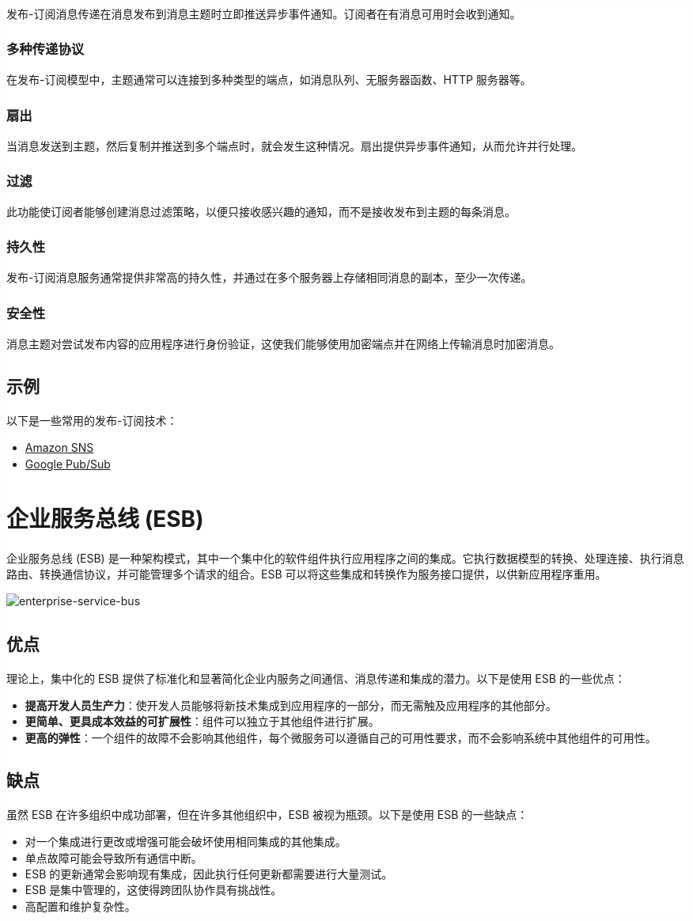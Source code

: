 发布-订阅消息传递在消息发布到消息主题时立即推送异步事件通知。订阅者在有消息可用时会收到通知。

### 多种传递协议

在发布-订阅模型中，主题通常可以连接到多种类型的端点，如消息队列、无服务器函数、HTTP 服务器等。

### 扇出

当消息发送到主题，然后复制并推送到多个端点时，就会发生这种情况。扇出提供异步事件通知，从而允许并行处理。

### 过滤

此功能使订阅者能够创建消息过滤策略，以便只接收感兴趣的通知，而不是接收发布到主题的每条消息。

### 持久性

发布-订阅消息服务通常提供非常高的持久性，并通过在多个服务器上存储相同消息的副本，至少一次传递。

### 安全性

消息主题对尝试发布内容的应用程序进行身份验证，这使我们能够使用加密端点并在网络上传输消息时加密消息。

## 示例

以下是一些常用的发布-订阅技术：

- [Amazon SNS](https://aws.amazon.com/sns)
- [Google Pub/Sub](https://cloud.google.com/pubsub)

# 企业服务总线 (ESB)

企业服务总线 (ESB) 是一种架构模式，其中一个集中化的软件组件执行应用程序之间的集成。它执行数据模型的转换、处理连接、执行消息路由、转换通信协议，并可能管理多个请求的组合。ESB 可以将这些集成和转换作为服务接口提供，以供新应用程序重用。

![enterprise-service-bus](https://raw.githubusercontent.com/karanpratapsingh/portfolio/master/public/static/courses/system-design/chapter-III/enterprise-service-bus/enterprise-service-bus.png)

## 优点

理论上，集中化的 ESB 提供了标准化和显著简化企业内服务之间通信、消息传递和集成的潜力。以下是使用 ESB 的一些优点：

- **提高开发人员生产力**：使开发人员能够将新技术集成到应用程序的一部分，而无需触及应用程序的其他部分。
- **更简单、更具成本效益的可扩展性**：组件可以独立于其他组件进行扩展。
- **更高的弹性**：一个组件的故障不会影响其他组件，每个微服务可以遵循自己的可用性要求，而不会影响系统中其他组件的可用性。

## 缺点

虽然 ESB 在许多组织中成功部署，但在许多其他组织中，ESB 被视为瓶颈。以下是使用 ESB 的一些缺点：

- 对一个集成进行更改或增强可能会破坏使用相同集成的其他集成。
- 单点故障可能会导致所有通信中断。
- ESB 的更新通常会影响现有集成，因此执行任何更新都需要进行大量测试。
- ESB 是集中管理的，这使得跨团队协作具有挑战性。
- 高配置和维护复杂性。
